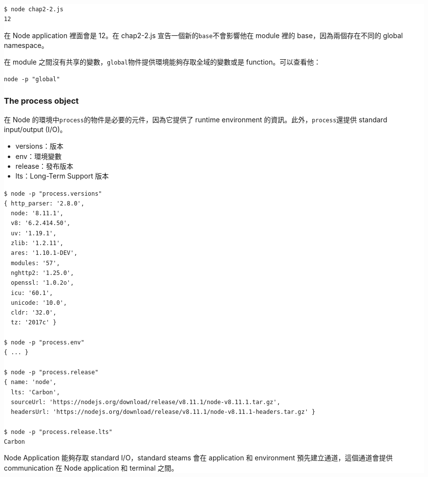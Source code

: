 ```shell
$ node chap2-2.js
12
```

在 Node application 裡面會是 12。在 chap2-2.js 宣告一個新的`base`不會影響他在 module 裡的 base，因為兩個存在不同的 global namespace。

在 module 之間沒有共享的變數，`global`物件提供環境能夠存取全域的變數或是 function。可以查看他：

```shell
node -p "global"
```

### The process object

在 Node 的環境中`process`的物件是必要的元件，因為它提供了 runtime environment 的資訊。此外，`process`還提供 standard input/output (I/O)。

- versions：版本
- env：環境變數
- release：發布版本
- lts：Long-Term Support 版本

```shell
$ node -p "process.versions"
{ http_parser: '2.8.0',
  node: '8.11.1',
  v8: '6.2.414.50',
  uv: '1.19.1',
  zlib: '1.2.11',
  ares: '1.10.1-DEV',
  modules: '57',
  nghttp2: '1.25.0',
  openssl: '1.0.2o',
  icu: '60.1',
  unicode: '10.0',
  cldr: '32.0',
  tz: '2017c' }

$ node -p "process.env"
{ ... }

$ node -p "process.release"
{ name: 'node',
  lts: 'Carbon',
  sourceUrl: 'https://nodejs.org/download/release/v8.11.1/node-v8.11.1.tar.gz',
  headersUrl: 'https://nodejs.org/download/release/v8.11.1/node-v8.11.1-headers.tar.gz' }

$ node -p "process.release.lts"
Carbon
```

Node Application 能夠存取 standard I/O，standard steams 會在 application 和 environment 預先建立通道，這個通道會提供 communication 在 Node application 和 terminal 之間。
